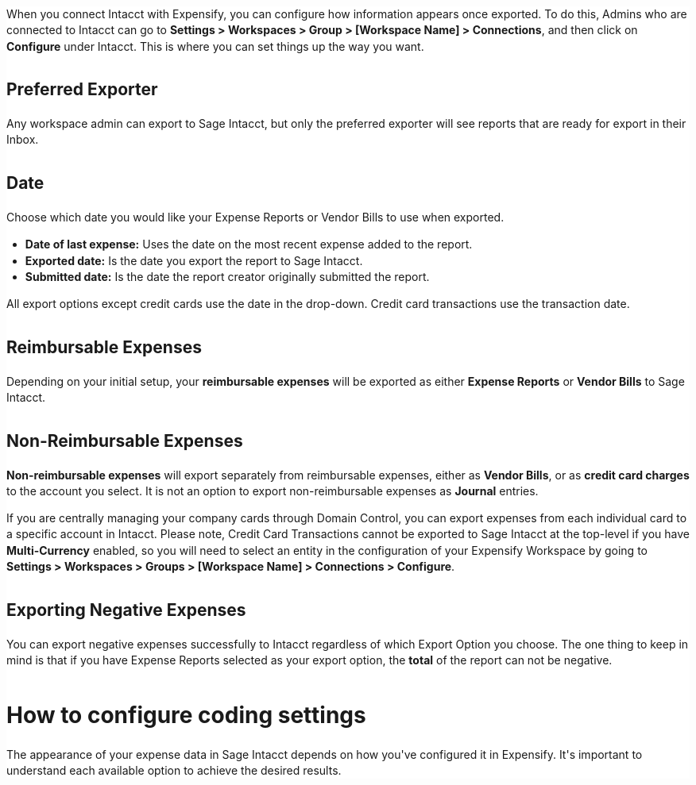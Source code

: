 When you connect Intacct with Expensify, you can configure how information appears once exported. To do this, Admins who are connected to Intacct can go to **Settings > Workspaces > Group > [Workspace Name] > Connections**, and then click on **Configure** under Intacct. This is where you can set things up the way you want.


## Preferred Exporter

Any workspace admin can export to Sage Intacct, but only the preferred exporter will see reports that are ready for export in their Inbox.



## Date

Choose which date you would like your Expense Reports or Vendor Bills to use when exported.

- **Date of last expense:** Uses the date on the most recent expense added to the report.
- **Exported date:** Is the date you export the report to Sage Intacct.
- **Submitted date:** Is the date the report creator originally submitted the report.

All export options except credit cards use the date in the drop-down. Credit card transactions use the transaction date.

## Reimbursable Expenses

Depending on your initial setup, your **reimbursable expenses** will be exported as either **Expense Reports** or **Vendor Bills** to Sage Intacct.

## Non-Reimbursable Expenses

**Non-reimbursable expenses** will export separately from reimbursable expenses, either as **Vendor Bills**, or as **credit card charges** to the account you select. It is not an option to export non-reimbursable expenses as **Journal** entries. 


If you are centrally managing your company cards through Domain Control, you can export expenses from each individual card to a specific account in Intacct.
Please note, Credit Card Transactions cannot be exported to Sage Intacct at the top-level if you have **Multi-Currency** enabled, so you will need to select an entity in the configuration of your Expensify Workspace by going to **Settings > Workspaces > Groups > [Workspace Name]  > Connections > Configure**.

## Exporting Negative Expenses

You can export negative expenses successfully to Intacct regardless of which Export Option you choose. The one thing to keep in mind is that if you have Expense Reports selected as your export option, the **total** of the report can not be negative.

# How to configure coding settings

The appearance of your expense data in Sage Intacct depends on how you've configured it in Expensify. It's important to understand each available option to achieve the desired results.
